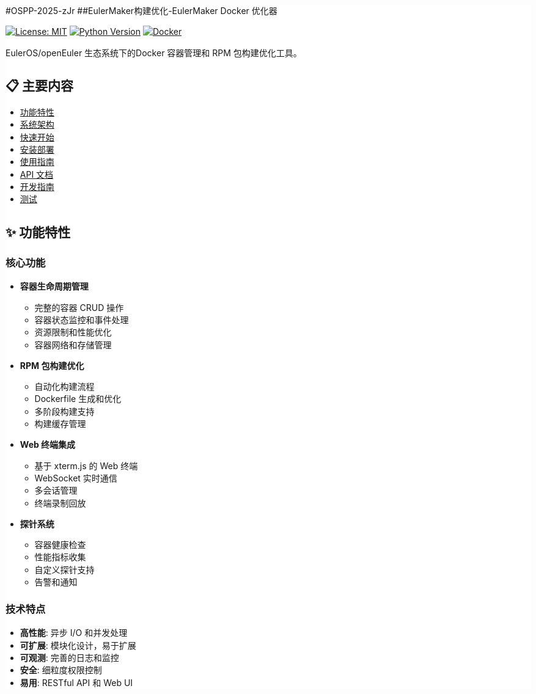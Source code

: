 #OSPP-2025-zJr
##EulerMaker构建优化-EulerMaker Docker 优化器

[![License: MIT](https://img.shields.io/badge/License-MIT-yellow.svg)](https://opensource.org/licenses/MIT)
[![Python Version](https://img.shields.io/badge/python-3.8+-blue.svg)](https://www.python.org/downloads/)
[![Docker](https://img.shields.io/badge/docker-20.10+-blue.svg)](https://www.docker.com/)

EulerOS/openEuler 生态系统下的Docker 容器管理和 RPM 包构建优化工具。

## 📋 主要内容

- [功能特性](#功能特性)
- [系统架构](#系统架构)
- [快速开始](#快速开始)
- [安装部署](#安装部署)
- [使用指南](#使用指南)
- [API 文档](#api-文档)
- [开发指南](#开发指南)
- [测试](#测试)

## ✨ 功能特性

### 核心功能

- **容器生命周期管理**
    - 完整的容器 CRUD 操作
    - 容器状态监控和事件处理
    - 资源限制和性能优化
    - 容器网络和存储管理

- **RPM 包构建优化**
    - 自动化构建流程
    - Dockerfile 生成和优化
    - 多阶段构建支持
    - 构建缓存管理

- **Web 终端集成**
    - 基于 xterm.js 的 Web 终端
    - WebSocket 实时通信
    - 多会话管理
    - 终端录制回放

- **探针系统**
    - 容器健康检查
    - 性能指标收集
    - 自定义探针支持
    - 告警和通知

### 技术特点

- **高性能**: 异步 I/O 和并发处理
- **可扩展**: 模块化设计，易于扩展
- **可观测**: 完善的日志和监控
- **安全**: 细粒度权限控制
- **易用**: RESTful API 和 Web UI
